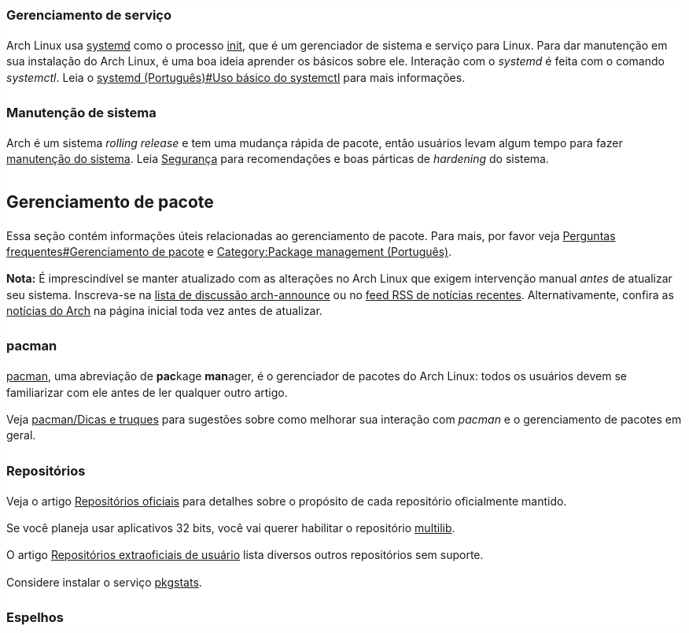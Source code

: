 ### Gerenciamento de serviço

Arch Linux usa [systemd](/index.php/Systemd_(Portugu%C3%AAs) "Systemd (Português)") como o processo [init](/index.php/Init "Init"), que é um gerenciador de sistema e serviço para Linux. Para dar manutenção em sua instalação do Arch Linux, é uma boa ideia aprender os básicos sobre ele. Interação com o *systemd* é feita com o comando *systemctl*. Leia o [systemd (Português)#Uso básico do systemctl](/index.php/Systemd_(Portugu%C3%AAs)#Uso_básico_do_systemctl "Systemd (Português)") para mais informações.

### Manutenção de sistema

Arch é um sistema *rolling release* e tem uma mudança rápida de pacote, então usuários levam algum tempo para fazer [manutenção do sistema](/index.php/Manuten%C3%A7%C3%A3o_do_sistema "Manutenção do sistema"). Leia [Segurança](/index.php/Security "Security") para recomendações e boas párticas de *hardening* do sistema.

## Gerenciamento de pacote

Essa seção contém informações úteis relacionadas ao gerenciamento de pacote. Para mais, por favor veja [Perguntas frequentes#Gerenciamento de pacote](/index.php/Perguntas_frequentes#Gerenciamento_de_pacote "Perguntas frequentes") e [Category:Package management (Português)](/index.php/Category:Package_management_(Portugu%C3%AAs) "Category:Package management (Português)").

**Nota:** É imprescindível se manter atualizado com as alterações no Arch Linux que exigem intervenção manual *antes* de atualizar seu sistema. Inscreva-se na [lista de discussão arch-announce](https://mailman.archlinux.org/mailman/listinfo/arch-announce/) ou no [feed RSS de notícias recentes](https://www.archlinux.org/feeds/news/). Alternativamente, confira as [notícias do Arch](https://www.archlinux.org/) na página inicial toda vez antes de atualizar.

### pacman

[pacman](/index.php/Pacman_(Portugu%C3%AAs) "Pacman (Português)"), uma abreviação de **pac**kage **man**ager, é o gerenciador de pacotes do Arch Linux: todos os usuários devem se familiarizar com ele antes de ler qualquer outro artigo.

Veja [pacman/Dicas e truques](/index.php/Pacman/Dicas_e_truques "Pacman/Dicas e truques") para sugestões sobre como melhorar sua interação com *pacman* e o gerenciamento de pacotes em geral.

### Repositórios

Veja o artigo [Repositórios oficiais](/index.php/Reposit%C3%B3rios_oficiais "Repositórios oficiais") para detalhes sobre o propósito de cada repositório oficialmente mantido.

Se você planeja usar aplicativos 32 bits, você vai querer habilitar o repositório [multilib](/index.php/Multilib_(Portugu%C3%AAs) "Multilib (Português)").

O artigo [Repositórios extraoficiais de usuário](/index.php/Unofficial_user_repositories "Unofficial user repositories") lista diversos outros repositórios sem suporte.

Considere instalar o serviço [pkgstats](/index.php/Pkgstats_(Portugu%C3%AAs) "Pkgstats (Português)").

### Espelhos
